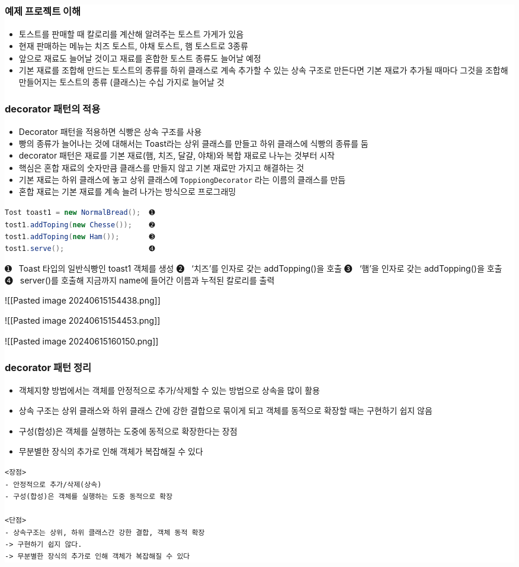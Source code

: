 ### 예제 프로젝트 이해
- 토스트를 판매할 때 칼로리를 계산해 알려주는 토스트 가게가 있음
- 현재 판매하는 메뉴는 치즈 토스트, 야채 토스트, 햄 토스트로 3종류
- 앞으로 재료도 늘어날 것이고 재료를 혼합한 토스트 종류도 늘어날 예정
- 기본 재료를 조합해 만드는 토스트의 종류를 하위 클래스로 계속 추가할 수 있는 상속 구조로 만든다면 기본 재료가 추가될 때마다 그것을 조합해 만들어지는 토스트의 종류 (클래스)는 수십 가지로 늘어날 것


### decorator 패턴의 적용
- Decorator 패턴을 적용하면 식빵은 상속 구조를 사용
- 빵의 종류가 늘어나는 것에 대해서는 Toast라는 상위 클래스를 만들고 하위 클래스에 식빵의 종류를 둠
- decorator 패턴은 재료를 기본 재료(햄, 치즈, 달걀, 야채)와 복합 재료로 나누는 것부터 시작
- 핵심은 혼합 재료의 숫자만큼 클래스를 만들지 않고 기본 재료만 가지고 해결하는 것
- 기본 재료는 하위 클래스에 놓고 상위 클래스에 `ToppiongDecorator` 라는 이름의 클래스를 만듬
- 혼합 재료는 기본 재료를 계속 늘려 나가는 방식으로 프로그래밍

```java
Tost toast1 = new NormalBread();  ➊
tost1.addToping(new Chesse());    ➋ 
tost1.addToping(new Ham());       ➌
tost1.serve();                    ➍
```

➊   Toast 타입의 일반식빵인 toast1 객체를 생성
➋   ‘치즈’를 인자로 갖는 addTopping()을 호출
➌   ‘햄’을 인자로 갖는 addTopping()을 호출
➍   server()를 호출해 지금까지 name에 들어간 이름과 누적된 칼로리를 출력

![[Pasted image 20240615154438.png]]

![[Pasted image 20240615154453.png]]

![[Pasted image 20240615160150.png]]


### decorator 패턴 정리
- 객체지향 방법에서는 객체를 안정적으로 추가/삭제할 수 있는 방법으로 상속을 많이 활용
- 상속 구조는 상위 클래스와 하위 클래스 간에 강한 결합으로 묶이게 되고 객체를 동적으로 확장할 때는 구현하기 쉽지 않음
- 구성(합성)은 객체를 실행하는 도중에 동적으로 확장한다는 장점

- 무분별한 장식의 추가로 인해 객체가 복잡해질 수 있다 

```
<장점>
- 안정적으로 추가/삭제(상속) 
- 구성(합성)은 객체를 실행하는 도중 동적으로 확장

<단점>
- 상속구조는 상위, 하위 클래스간 강한 결합, 객체 동적 확장
-> 구현하기 쉽지 않다.
-> 무분별한 장식의 추가로 인해 객체가 복잡해질 수 있다 
```
